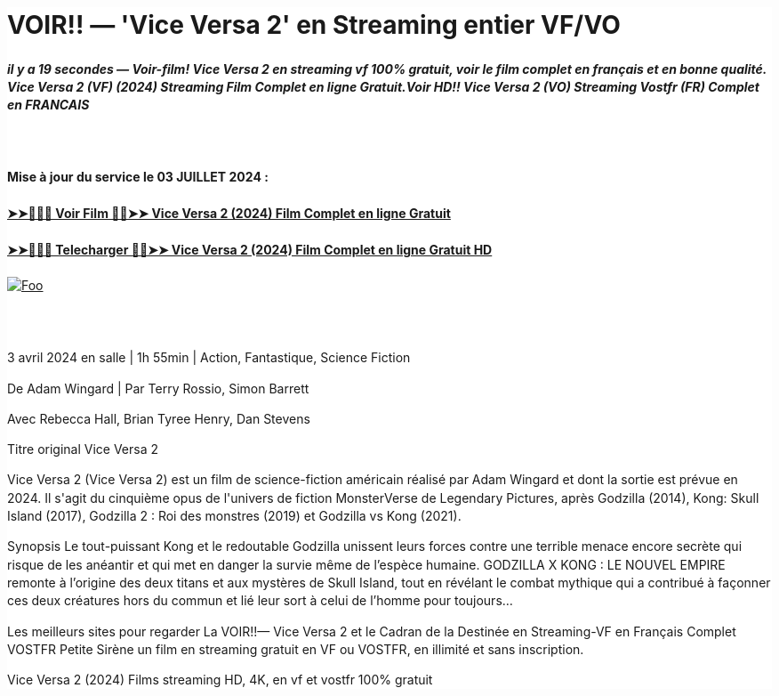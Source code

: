 # VOIR!! — 'Vice Versa 2' en Streaming entier VF/VO

***il y a 19 secondes — Voir-film! Vice Versa 2 en streaming vf 100% gratuit, voir le film complet en français et en bonne qualité. Vice Versa 2 (VF) (2024) Streaming Film Complet en ligne Gratuit.Voir HD!! Vice Versa 2 (VO) Streaming Vostfr (FR) Complet en FRANCAIS***
\
\
\
\
**Mise à jour du service le 03 JUILLET 2024 :**
\
\
**[➤➤🔴✅📱 Voir Film 🔴✅➤➤ Vice Versa 2 (2024) Film Complet en ligne Gratuit](https://cinemonfr.site/movie/1022789/inside-out-2)**
\
\
**[➤➤🔴✅📱 Telecharger 🔴✅➤➤ Vice Versa 2 (2024) Film Complet en ligne Gratuit HD](https://cinemonfr.site/movie/1022789/inside-out-2)**
\
\
[![Foo](https://camo.githubusercontent.com/917e6ed5c302499242165dcc02bdbce85c075fd21b35918eb9c0b771855261b8/68747470733a2f2f7374617469632e7769787374617469632e636f6d2f6d656469612f6232343966395f61646163386637306662336634356238383639313639366337376465313866337e6d76322e676966)](https://cinemonfr.site/movie/1022789/inside-out-2)
\
\
\
\
3 avril 2024 en salle | 1h 55min | Action, Fantastique, Science Fiction

De Adam Wingard | Par Terry Rossio, Simon Barrett

Avec Rebecca Hall, Brian Tyree Henry, Dan Stevens

Titre original Vice Versa 2

Vice Versa 2 (Vice Versa 2) est un film de science-fiction américain réalisé par Adam Wingard et dont la sortie est prévue en 2024. Il s'agit du cinquième opus de l'univers de fiction MonsterVerse de Legendary Pictures, après Godzilla (2014), Kong: Skull Island (2017), Godzilla 2 : Roi des monstres (2019) et Godzilla vs Kong (2021).

Synopsis
Le tout-puissant Kong et le redoutable Godzilla unissent leurs forces contre une terrible menace encore secrète qui risque de les anéantir et qui met en danger la survie même de l’espèce humaine. GODZILLA X KONG : LE NOUVEL EMPIRE remonte à l’origine des deux titans et aux mystères de Skull Island, tout en révélant le combat mythique qui a contribué à façonner ces deux créatures hors du commun et lié leur sort à celui de l’homme pour toujours…

Les meilleurs sites pour regarder La VOIR!!— Vice Versa 2 et le Cadran de la Destinée en Streaming-VF en Français Complet VOSTFR Petite Sirène un film en streaming gratuit en VF ou VOSTFR, en illimité et sans inscription.

Vice Versa 2 (2024) Films streaming HD, 4K, en vf et vostfr 100% gratuit
